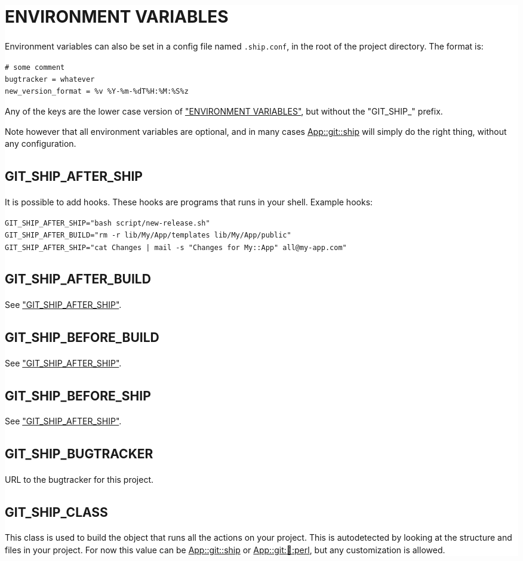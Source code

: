 # ENVIRONMENT VARIABLES

Environment variables can also be set in a config file named `.ship.conf`, in
the root of the project directory. The format is:

    # some comment
    bugtracker = whatever
    new_version_format = %v %Y-%m-%dT%H:%M:%S%z

Any of the keys are the lower case version of ["ENVIRONMENT VARIABLES"](#environment-variables), but
without the "GIT\_SHIP\_" prefix.

Note however that all environment variables are optional, and in many cases
[App::git::ship](https://metacpan.org/pod/App::git::ship) will simply do the right thing, without any configuration.

## GIT\_SHIP\_AFTER\_SHIP

It is possible to add hooks. These hooks are
programs that runs in your shell. Example hooks:

    GIT_SHIP_AFTER_SHIP="bash script/new-release.sh"
    GIT_SHIP_AFTER_BUILD="rm -r lib/My/App/templates lib/My/App/public"
    GIT_SHIP_AFTER_SHIP="cat Changes | mail -s "Changes for My::App" all@my-app.com"

## GIT\_SHIP\_AFTER\_BUILD

See ["GIT\_SHIP\_AFTER\_SHIP"](#git_ship_after_ship).

## GIT\_SHIP\_BEFORE\_BUILD

See ["GIT\_SHIP\_AFTER\_SHIP"](#git_ship_after_ship).

## GIT\_SHIP\_BEFORE\_SHIP

See ["GIT\_SHIP\_AFTER\_SHIP"](#git_ship_after_ship).

## GIT\_SHIP\_BUGTRACKER

URL to the bugtracker for this project.

## GIT\_SHIP\_CLASS

This class is used to build the object that runs all the actions on your
project. This is autodetected by looking at the structure and files in
your project. For now this value can be [App::git::ship](https://metacpan.org/pod/App::git::ship) or
[App::git::ship::perl](https://metacpan.org/pod/App::git::ship::perl), but any customization is allowed.
